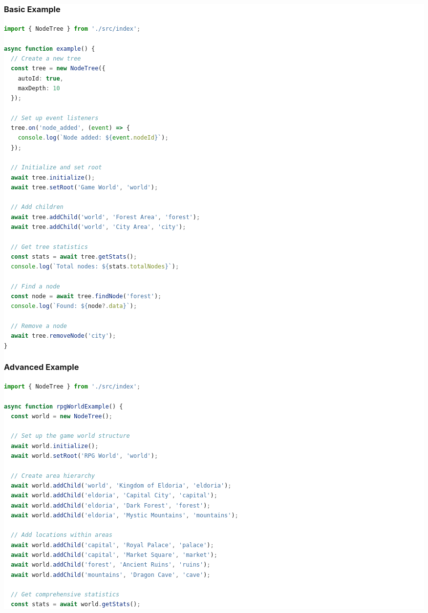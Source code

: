 ### Basic Example

```typescript
import { NodeTree } from './src/index';

async function example() {
  // Create a new tree
  const tree = new NodeTree({
    autoId: true,
    maxDepth: 10
  });

  // Set up event listeners
  tree.on('node_added', (event) => {
    console.log(`Node added: ${event.nodeId}`);
  });

  // Initialize and set root
  await tree.initialize();
  await tree.setRoot('Game World', 'world');

  // Add children
  await tree.addChild('world', 'Forest Area', 'forest');
  await tree.addChild('world', 'City Area', 'city');

  // Get tree statistics
  const stats = await tree.getStats();
  console.log(`Total nodes: ${stats.totalNodes}`);

  // Find a node
  const node = await tree.findNode('forest');
  console.log(`Found: ${node?.data}`);

  // Remove a node
  await tree.removeNode('city');
}
```

### Advanced Example

```typescript
import { NodeTree } from './src/index';

async function rpgWorldExample() {
  const world = new NodeTree();

  // Set up the game world structure
  await world.initialize();
  await world.setRoot('RPG World', 'world');

  // Create area hierarchy
  await world.addChild('world', 'Kingdom of Eldoria', 'eldoria');
  await world.addChild('eldoria', 'Capital City', 'capital');
  await world.addChild('eldoria', 'Dark Forest', 'forest');
  await world.addChild('eldoria', 'Mystic Mountains', 'mountains');

  // Add locations within areas
  await world.addChild('capital', 'Royal Palace', 'palace');
  await world.addChild('capital', 'Market Square', 'market');
  await world.addChild('forest', 'Ancient Ruins', 'ruins');
  await world.addChild('mountains', 'Dragon Cave', 'cave');

  // Get comprehensive statistics
  const stats = await world.getStats();
```